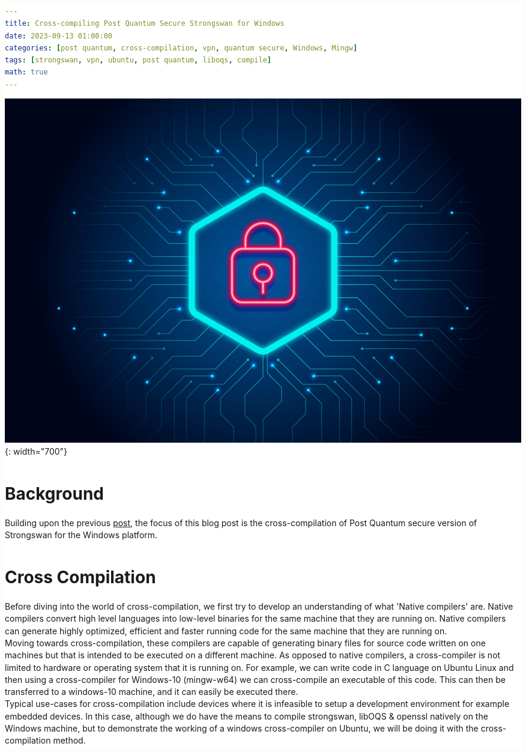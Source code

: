 ```yaml
---
title: Cross-compiling Post Quantum Secure Strongswan for Windows
date: 2023-09-13 01:00:00
categories: [post quantum, cross-compilation, vpn, quantum secure, Windows, Mingw]
tags: [strongswan, vpn, ubuntu, post quantum, liboqs, compile]
math: true
---
```

![Network Interconnect](/assets/img/posts/post2/title.jpg){: width="700"}

# Background

Building upon the previous [post](http://127.0.0.1:4000/posts/converting-between-various-audio-formats-(2nd-post)/), the focus of this blog post is the cross-compilation of Post Quantum secure version of Strongswan for the Windows platform.

# Cross Compilation
Before diving into the world of cross-compilation, we first try to develop an understanding of what 'Native compilers' are. Native compilers convert high level languages into low-level binaries for the same machine that they are running on. Native compilers can generate highly optimized, efficient and faster running code for the same machine that they are running on.  
Moving towards cross-compilation, these compilers are capable of generating binary files for source code written on one machines but that is intended to be executed on a different machine. As opposed to native compilers, a cross-compiler is not limited to hardware or operating system that it is running on. For example, we can write code in C language on Ubuntu Linux and then using a cross-compiler for Windows-10 (mingw-w64) we can cross-compile an executable of this code. This can then be transferred to a windows-10 machine, and it can easily be executed there.  
Typical use-cases for cross-compilation include devices where it is infeasible to setup a development environment for example embedded devices. In this case, although we do have the means to compile strongswan, libOQS & openssl natively on the Windows machine, but to demonstrate the working of a windows cross-compiler on Ubuntu, we will be doing it with the cross-compilation method.
